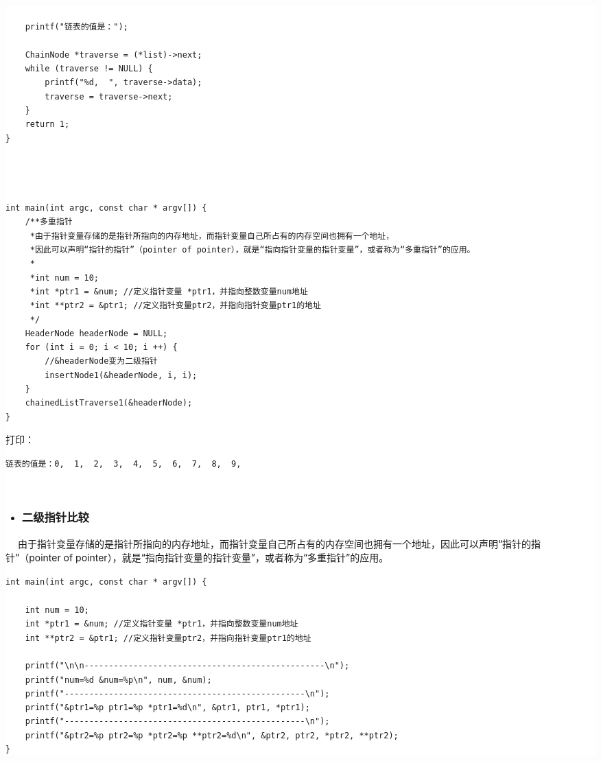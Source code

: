 ```
    
    printf("链表的值是：");
    
    ChainNode *traverse = (*list)->next;
    while (traverse != NULL) {
        printf("%d,  ", traverse->data);
        traverse = traverse->next;
    }
    return 1;
}




int main(int argc, const char * argv[]) {
    /**多重指针
     *由于指针变量存储的是指针所指向的内存地址，而指针变量自己所占有的内存空间也拥有一个地址，
     *因此可以声明“指针的指针”（pointer of pointer），就是“指向指针变量的指针变量”，或者称为“多重指针”的应用。
     *
     *int num = 10;
     *int *ptr1 = &num; //定义指针变量 *ptr1，并指向整数变量num地址
     *int **ptr2 = &ptr1; //定义指针变量ptr2，并指向指针变量ptr1的地址
     */
    HeaderNode headerNode = NULL;
    for (int i = 0; i < 10; i ++) {
	    //&headerNode变为二级指针
        insertNode1(&headerNode, i, i);
    }
    chainedListTraverse1(&headerNode);
}

```

打印：

```
链表的值是：0,  1,  2,  3,  4,  5,  6,  7,  8,  9,  
```


<br/>

- <h3 id="二级指针比较">二级指针比较</h2>
&emsp; 由于指针变量存储的是指针所指向的内存地址，而指针变量自己所占有的内存空间也拥有一个地址，因此可以声明“指针的指针”（pointer of pointer），就是“指向指针变量的指针变量”，或者称为“多重指针”的应用。

```
int main(int argc, const char * argv[]) {
		
	int num = 10;
    int *ptr1 = &num; //定义指针变量 *ptr1，并指向整数变量num地址
    int **ptr2 = &ptr1; //定义指针变量ptr2，并指向指针变量ptr1的地址

    printf("\n\n-------------------------------------------------\n");
    printf("num=%d &num=%p\n", num, &num);
    printf("-------------------------------------------------\n");
    printf("&ptr1=%p ptr1=%p *ptr1=%d\n", &ptr1, ptr1, *ptr1);
    printf("-------------------------------------------------\n");
    printf("&ptr2=%p ptr2=%p *ptr2=%p **ptr2=%d\n", &ptr2, ptr2, *ptr2, **ptr2);
}
```
